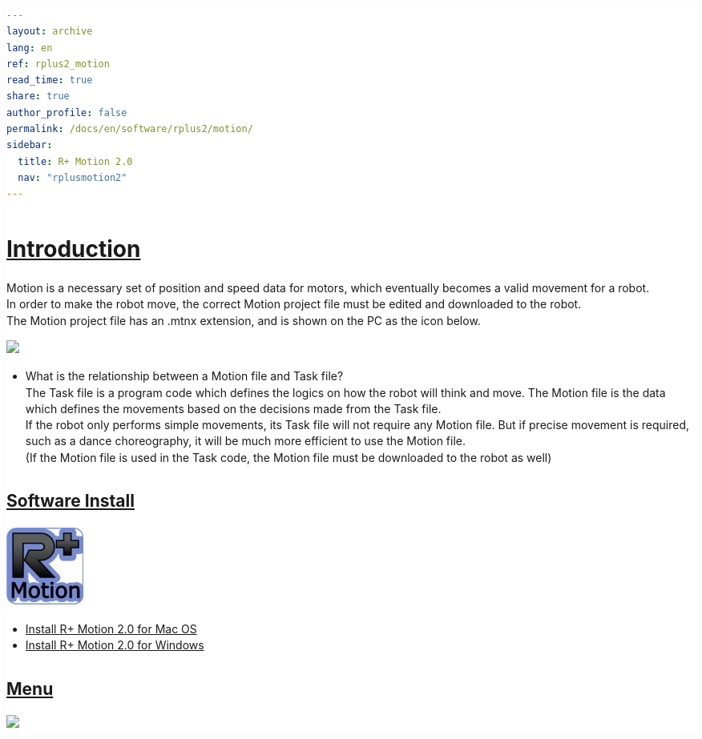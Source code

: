 ```yaml
---
layout: archive
lang: en
ref: rplus2_motion
read_time: true
share: true
author_profile: false
permalink: /docs/en/software/rplus2/motion/
sidebar:
  title: R+ Motion 2.0
  nav: "rplusmotion2"
---
```


# [Introduction](#introduction)

Motion is a necessary set of position and speed data for motors, which eventually becomes a valid movement for a robot.  
In order to make the robot move, the correct Motion project file must be edited and downloaded to the robot.  
The Motion project file has an .mtnx extension, and is shown on the PC as the icon below.

![](/assets/images/sw/rplus2/motion/roboplus_motion_001.gif)

- What is the relationship between a Motion file and Task file?  
  The Task file is a program code which defines the logics on how the robot will think and move. The Motion file is the data which defines the movements based on the decisions made from the Task file.  
  If the robot only performs simple movements, its Task file will not require any Motion file. But if precise movement is required, such as a dance choreography, it will be much more efficient to use the Motion file.  
  (If the Motion file is used in the Task code, the Motion file must be downloaded to the robot as well)

## [Software Install](#software-install)

![](/assets/images/sw/all_software/icon_r_motion_2.jpg)  
- [Install R+ Motion 2.0 for Mac OS](https://apps.apple.com/en/app/r-motion2/id1449808903)
- [Install R+ Motion 2.0 for Windows](https://www.robotis.com/service/download.php?no=3)



## [Menu](#menu)

![](/assets/images/sw/rplus2/motion/roboplus_motion_002.gif)

